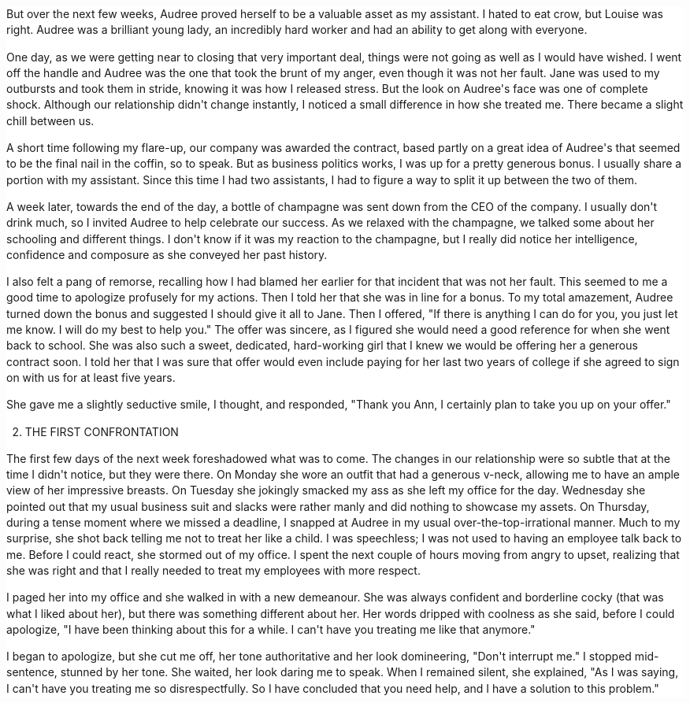 But over the next few weeks, Audree proved herself to be a valuable asset as my assistant. I hated to eat crow, but Louise was right. Audree was a brilliant young lady, an incredibly hard worker and had an ability to get along with everyone. 

One day, as we were getting near to closing that very important deal, things were not going as well as I would have wished. I went off the handle and Audree was the one that took the brunt of my anger, even though it was not her fault. Jane was used to my outbursts and took them in stride, knowing it was how I released stress. But the look on Audree's face was one of complete shock. Although our relationship didn't change instantly, I noticed a small difference in how she treated me. There became a slight chill between us. 

A short time following my flare-up, our company was awarded the contract, based partly on a great idea of Audree's that seemed to be the final nail in the coffin, so to speak. But as business politics works, I was up for a pretty generous bonus. I usually share a portion with my assistant. Since this time I had two assistants, I had to figure a way to split it up between the two of them. 

A week later, towards the end of the day, a bottle of champagne was sent down from the CEO of the company. I usually don't drink much, so I invited Audree to help celebrate our success. As we relaxed with the champagne, we talked some about her schooling and different things. I don't know if it was my reaction to the champagne, but I really did notice her intelligence, confidence and composure as she conveyed her past history. 

I also felt a pang of remorse, recalling how I had blamed her earlier for that incident that was not her fault. This seemed to me a good time to apologize profusely for my actions. Then I told her that she was in line for a bonus. To my total amazement, Audree turned down the bonus and suggested I should give it all to Jane. Then I offered, "If there is anything I can do for you, you just let me know. I will do my best to help you." The offer was sincere, as I figured she would need a good reference for when she went back to school. She was also such a sweet, dedicated, hard-working girl that I knew we would be offering her a generous contract soon. I told her that I was sure that offer would even include paying for her last two years of college if she agreed to sign on with us for at least five years. 

She gave me a slightly seductive smile, I thought, and responded, "Thank you Ann, I certainly plan to take you up on your offer." 

2. THE FIRST CONFRONTATION 

The first few days of the next week foreshadowed what was to come. The changes in our relationship were so subtle that at the time I didn't notice, but they were there. On Monday she wore an outfit that had a generous v-neck, allowing me to have an ample view of her impressive breasts. On Tuesday she jokingly smacked my ass as she left my office for the day. Wednesday she pointed out that my usual business suit and slacks were rather manly and did nothing to showcase my assets. On Thursday, during a tense moment where we missed a deadline, I snapped at Audree in my usual over-the-top-irrational manner. Much to my surprise, she shot back telling me not to treat her like a child. I was speechless; I was not used to having an employee talk back to me. Before I could react, she stormed out of my office. I spent the next couple of hours moving from angry to upset, realizing that she was right and that I really needed to treat my employees with more respect. 

I paged her into my office and she walked in with a new demeanour. She was always confident and borderline cocky (that was what I liked about her), but there was something different about her. Her words dripped with coolness as she said, before I could apologize, "I have been thinking about this for a while. I can't have you treating me like that anymore." 

I began to apologize, but she cut me off, her tone authoritative and her look domineering, "Don't interrupt me." I stopped mid-sentence, stunned by her tone. She waited, her look daring me to speak. When I remained silent, she explained, "As I was saying, I can't have you treating me so disrespectfully. So I have concluded that you need help, and I have a solution to this problem." 
